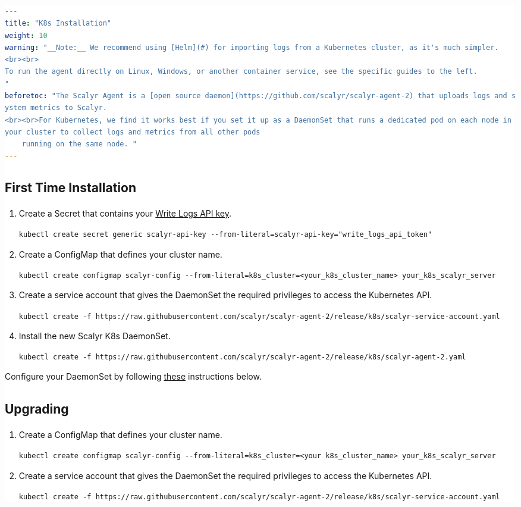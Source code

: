 ```yaml
---
title: "K8s Installation"
weight: 10
warning: "__Note:__ We recommend using [Helm](#) for importing logs from a Kubernetes cluster, as it's much simpler.
<br><br>
To run the agent directly on Linux, Windows, or another container service, see the specific guides to the left.
"
beforetoc: "The Scalyr Agent is a [open source daemon](https://github.com/scalyr/scalyr-agent-2) that uploads logs and system metrics to Scalyr.
<br><br>For Kubernetes, we find it works best if you set it up as a DaemonSet that runs a dedicated pod on each node in your cluster to collect logs and metrics from all other pods 
    running on the same node. "
---
```


## First Time Installation

1.  Create a Secret that contains your [Write Logs API key](/keys).

    ```kubectl create secret generic scalyr-api-key --from-literal=scalyr-api-key="write_logs_api_token"```

2.  Create a ConfigMap that defines your cluster name.

    ```kubectl create configmap scalyr-config --from-literal=k8s_cluster=<your_k8s_cluster_name> your_k8s_scalyr_server```

3.  Create a service account that gives the DaemonSet the required privileges to access the Kubernetes API.

    ```kubectl create -f https://raw.githubusercontent.com/scalyr/scalyr-agent-2/release/k8s/scalyr-service-account.yaml```

4.  Install the new Scalyr K8s DaemonSet.

    ```kubectl create -f https://raw.githubusercontent.com/scalyr/scalyr-agent-2/release/k8s/scalyr-agent-2.yaml```

Configure your DaemonSet by following [these](#configuration) instructions below. 

## Upgrading

1.  Create a ConfigMap that defines your cluster name.

    ```kubectl create configmap scalyr-config --from-literal=k8s_cluster=<your k8s_cluster_name> your_k8s_scalyr_server```

2.  Create a service account that gives the DaemonSet the required privileges to access the Kubernetes API.

    ```kubectl create -f https://raw.githubusercontent.com/scalyr/scalyr-agent-2/release/k8s/scalyr-service-account.yaml```
